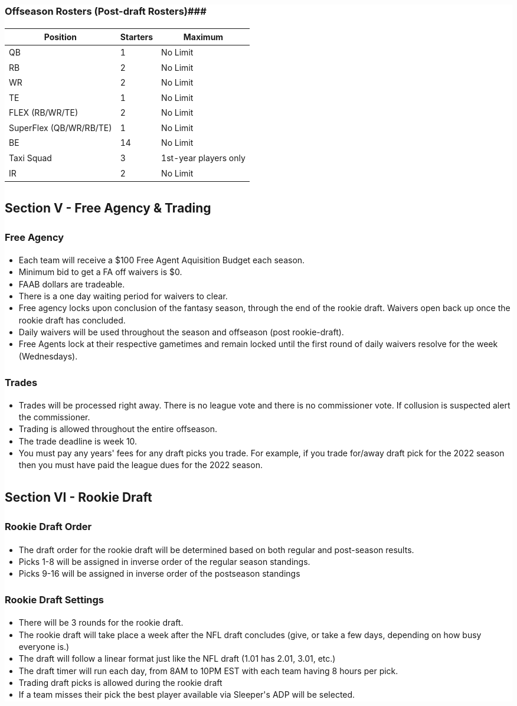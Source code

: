 ### Offseason Rosters (Post-draft Rosters)###
   Position | Starters | Maximum
   -------- |--------- | -------
   QB | 1 | No Limit
   RB | 2 | No Limit
   WR | 2 | No Limit
   TE | 1 | No Limit
   FLEX (RB/WR/TE) | 2 | No Limit
   SuperFlex (QB/WR/RB/TE) | 1 | No Limit
   BE | 14 | No Limit
   Taxi Squad | 3 | 1st-year players only
   IR | 2 | No Limit

## __Section V - Free Agency & Trading__ ##

### Free Agency ###
- Each team will receive a $100 Free Agent Aquisition Budget each season.
- Minimum bid to get a FA off waivers is $0.
- FAAB dollars are tradeable.
- There is a one day waiting period for waivers to clear.
- Free agency locks upon conclusion of the fantasy season, through the end of the rookie draft. Waivers open back up once the rookie draft has concluded.
- Daily waivers will be used throughout the season and offseason (post rookie-draft).
- Free Agents lock at their respective gametimes and remain locked until the first round of daily waivers resolve for the week (Wednesdays). 

### Trades ###
- Trades will be processed right away. There is no league vote and there is no commissioner vote. If collusion is suspected alert the commissioner.
- Trading is allowed throughout the entire offseason. 
- The trade deadline is week 10. 
- You must pay any years' fees for any draft picks you trade. For example, if you trade for/away draft pick for the 2022 season then you must have paid the league dues for the 2022 season.

## __Section VI - Rookie Draft__ ##

### Rookie Draft Order ###
- The draft order for the rookie draft will be determined based on both regular and post-season results.
- Picks 1-8 will be assigned in inverse order of the regular season standings.
- Picks 9-16 will be assigned in inverse order of the postseason standings

### Rookie Draft Settings ###
- There will be 3 rounds for the rookie draft.
- The rookie draft will take place a week after the NFL draft concludes (give, or take a few days, depending on how busy everyone is.)
- The draft will follow a linear format just like the NFL draft (1.01 has 2.01, 3.01, etc.)
- The draft timer will run each day, from 8AM to 10PM EST with each team having 8 hours per pick.
- Trading draft picks is allowed during the rookie draft
- If a team misses their pick the best player available via Sleeper's ADP will be selected.
